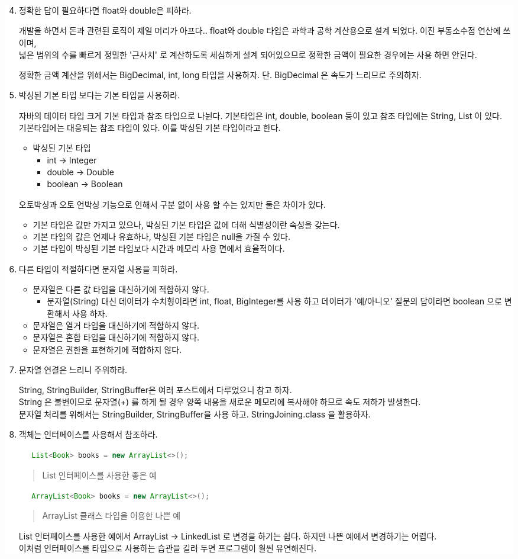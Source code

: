 4. 정확한 답이 필요하다면 float와 double은 피하라.

    개발을 하면서 돈과 관련된 로직이 제일 머리가 아프다..
    float와 double 타입은 과학과 공학 계산용으로 설계 되었다. 이진 부동소수점 연산에 쓰이며,  
    넓은 범위의 수를 빠르게 정밀한 '근사치' 로 계산하도록 세심하게 설계 되어있으므로
    정확한 금액이 필요한 경우에는 사용 하면 안된다.
    
    정확한 금액 계산을 위해서는 BigDecimal, int, long 타입을 사용하자.
    단. BigDecimal 은 속도가 느리므로 주의하자.
    
5. 박싱된 기본 타입 보다는 기본 타입을 사용하라.

    자바의 데이터 타입 크게 기본 타입과 참조 타입으로 나뉜다.
    기본타입은 int, double, boolean 등이 있고 참조 타입에는 String, List 이 있다.  
    기본타입에는 대응되는 참조 타입이 있다. 이를 박싱된 기본 타입이라고 한다.
    - 박싱된 기본 타입
        - int -> Integer
        - double -> Double
        - boolean -> Boolean
        
    오토박싱과 오토 언박싱 기능으로 인해서 구분 없이 사용 할 수는 있지만 둘은 차이가 있다.
    
    - 기본 타입은 값만 가지고 있으나, 박싱된 기본 타입은 값에 더해 식별성이란 속성을 갖는다.
    - 기본 타입의 값은 언제나 유효하나, 박싱된 기본 타입은 null을 가질 수 있다.
    - 기본 타입이 박싱된 기본 타입보다 시간과 메모리 사용 면에서 효율적이다.
    
6. 다른 타입이 적절하다면 문자열 사용을 피하라.

    - 문자열은 다른 값 타입을 대신하기에 적합하지 않다.  
        - 문자열(String) 대신 데이터가 수치형이라면 int, float, BigInteger를 사용 하고
        데이터가 '예/아니오' 질문의 답이라면 boolean 으로 변환해서 사용 하자.
    - 문자열은 열거 타입을 대신하기에 적합하지 않다.
    - 문자열은 혼합 타입을 대신하기에 적합하지 않다.
    - 문자열은 권한을 표현하기에 적합하지 않다.
    
7. 문자열 연결은 느리니 주위하라.

    String, StringBuilder, StringBuffer은 여러 포스트에서 다루었으니 참고 하자.  
    String 은 불변이므로 문자열(+) 를 하게 될 경우 양쪽 내용을 새로운 메모리에 복사해야 하므로
    속도 저하가 발생한다.  
    문자열 처리를 위해서는 StringBuilder, StringBuffer을 사용 하고. StringJoining.class 을 활용하자.
    
8. 객체는 인터페이스를 사용해서 참조하라.

    ```java
       List<Book> books = new ArrayList<>();
    ```
    > List 인터페이스를 사용한 좋은 예
    
    ```java
       ArrayList<Book> books = new ArrayList<>();
    ```
    > ArrayList 클래스 타입을 이용한 나쁜 예
    
    List 인터페이스를 사용한 예에서 ArrayList -> LinkedList 로 변경을 하기는 쉽다.
    하지만 나쁜 예에서 변경하기는 어렵다.  
    이처럼 인터페이스를 타입으로 사용하는 습관을 길러 두면 프로그램이 훨씬 유연해진다.
    
